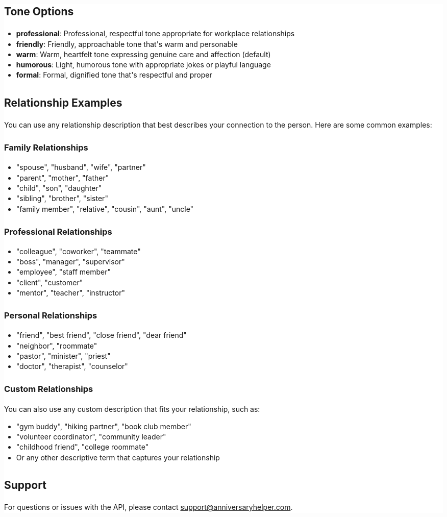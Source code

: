 ## Tone Options

- **professional**: Professional, respectful tone appropriate for workplace relationships
- **friendly**: Friendly, approachable tone that's warm and personable
- **warm**: Warm, heartfelt tone expressing genuine care and affection (default)
- **humorous**: Light, humorous tone with appropriate jokes or playful language
- **formal**: Formal, dignified tone that's respectful and proper

## Relationship Examples

You can use any relationship description that best describes your connection to the person. Here are some common examples:

### Family Relationships

- "spouse", "husband", "wife", "partner"
- "parent", "mother", "father"
- "child", "son", "daughter"
- "sibling", "brother", "sister"
- "family member", "relative", "cousin", "aunt", "uncle"

### Professional Relationships

- "colleague", "coworker", "teammate"
- "boss", "manager", "supervisor"
- "employee", "staff member"
- "client", "customer"
- "mentor", "teacher", "instructor"

### Personal Relationships

- "friend", "best friend", "close friend", "dear friend"
- "neighbor", "roommate"
- "pastor", "minister", "priest"
- "doctor", "therapist", "counselor"

### Custom Relationships

You can also use any custom description that fits your relationship, such as:

- "gym buddy", "hiking partner", "book club member"
- "volunteer coordinator", "community leader"
- "childhood friend", "college roommate"
- Or any other descriptive term that captures your relationship

## Support

For questions or issues with the API, please contact support@anniversaryhelper.com.
